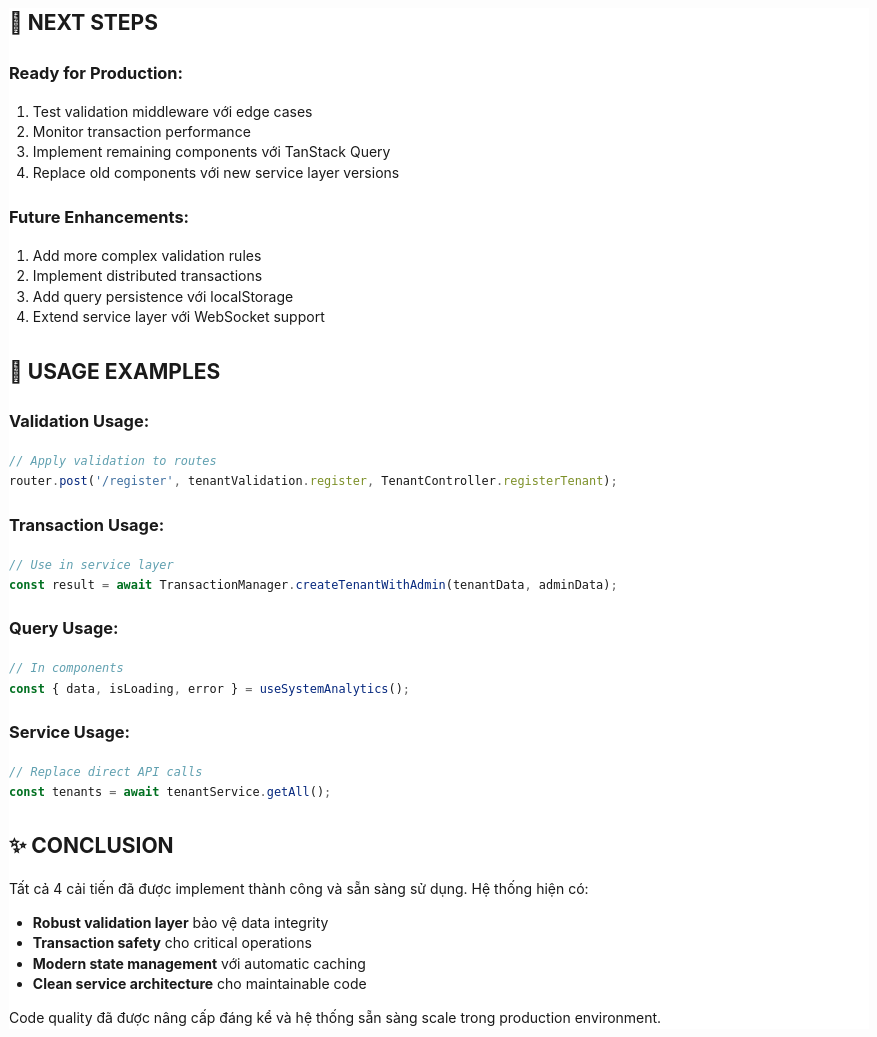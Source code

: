 ## 🔄 NEXT STEPS

### Ready for Production:
1. Test validation middleware với edge cases
2. Monitor transaction performance
3. Implement remaining components với TanStack Query
4. Replace old components với new service layer versions

### Future Enhancements:
1. Add more complex validation rules
2. Implement distributed transactions
3. Add query persistence với localStorage
4. Extend service layer với WebSocket support

## 📝 USAGE EXAMPLES

### Validation Usage:
```javascript
// Apply validation to routes
router.post('/register', tenantValidation.register, TenantController.registerTenant);
```

### Transaction Usage:
```javascript
// Use in service layer
const result = await TransactionManager.createTenantWithAdmin(tenantData, adminData);
```

### Query Usage:
```javascript
// In components
const { data, isLoading, error } = useSystemAnalytics();
```

### Service Usage:
```javascript
// Replace direct API calls
const tenants = await tenantService.getAll();
```

## ✨ CONCLUSION

Tất cả 4 cải tiến đã được implement thành công và sẵn sàng sử dụng. Hệ thống hiện có:
- **Robust validation layer** bảo vệ data integrity
- **Transaction safety** cho critical operations  
- **Modern state management** với automatic caching
- **Clean service architecture** cho maintainable code

Code quality đã được nâng cấp đáng kể và hệ thống sẵn sàng scale trong production environment.
